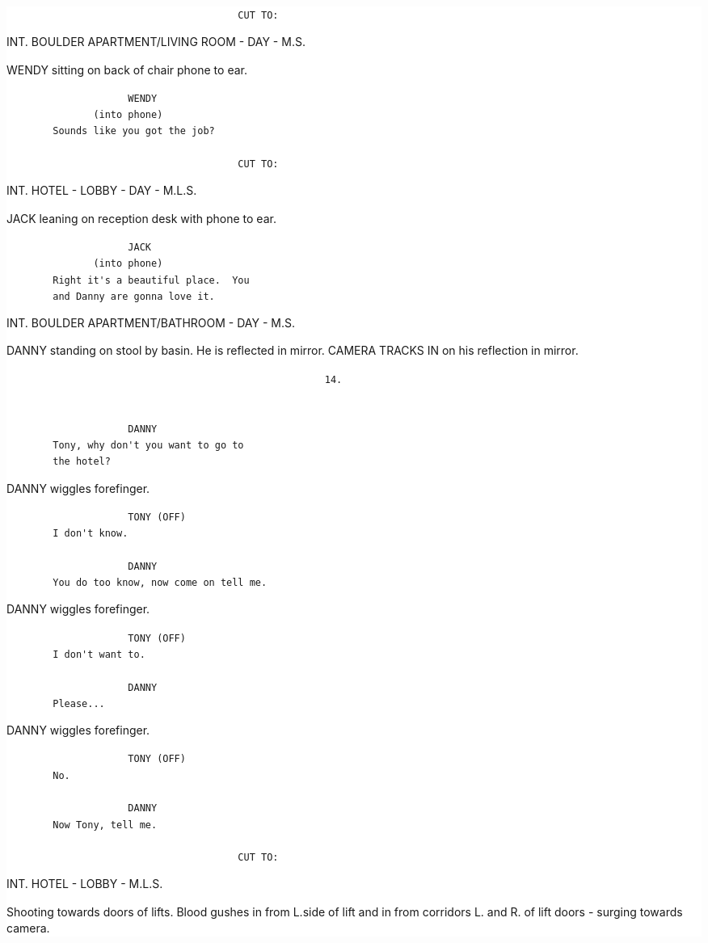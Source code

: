                                             CUT TO:

INT. BOULDER APARTMENT/LIVING ROOM - DAY - M.S.

WENDY sitting on back of chair phone to ear.

                         WENDY
                   (into phone)
            Sounds like you got the job?

                                            CUT TO:

INT. HOTEL - LOBBY - DAY - M.L.S.

JACK leaning on reception desk with phone to ear.

                         JACK
                   (into phone)
            Right it's a beautiful place.  You
            and Danny are gonna love it.

INT. BOULDER APARTMENT/BATHROOM - DAY - M.S.

DANNY standing on stool by basin.  He is reflected in mirror.
CAMERA TRACKS IN on his reflection in mirror.

                                                           14.


                         DANNY
            Tony, why don't you want to go to
            the hotel?

DANNY wiggles forefinger.

                         TONY (OFF)
            I don't know.

                         DANNY
            You do too know, now come on tell me.

DANNY wiggles forefinger.

                         TONY (OFF)
            I don't want to.

                         DANNY
            Please...

DANNY wiggles forefinger.

                         TONY (OFF)
            No.

                         DANNY
            Now Tony, tell me.

                                            CUT TO:

INT. HOTEL - LOBBY - M.L.S.

Shooting towards doors of lifts.  Blood gushes in from
L.side of lift and in from corridors L. and R. of lift
doors - surging towards camera.
